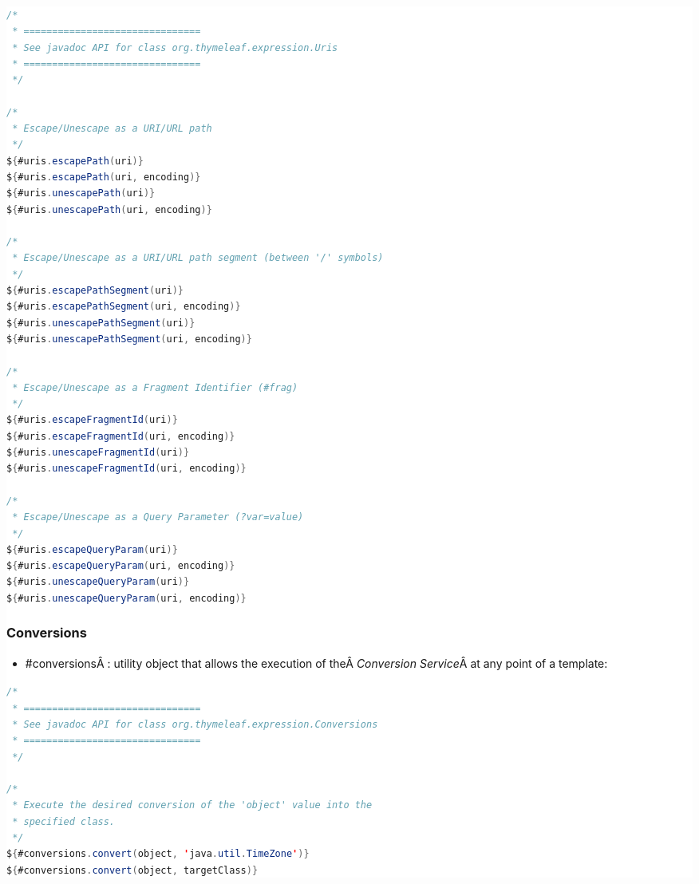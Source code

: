 ```java
/*
 * ===============================
 * See javadoc API for class org.thymeleaf.expression.Uris
 * ===============================
 */

/*
 * Escape/Unescape as a URI/URL path
 */
${#uris.escapePath(uri)}
${#uris.escapePath(uri, encoding)}
${#uris.unescapePath(uri)}
${#uris.unescapePath(uri, encoding)}

/*
 * Escape/Unescape as a URI/URL path segment (between '/' symbols)
 */
${#uris.escapePathSegment(uri)}
${#uris.escapePathSegment(uri, encoding)}
${#uris.unescapePathSegment(uri)}
${#uris.unescapePathSegment(uri, encoding)}

/*
 * Escape/Unescape as a Fragment Identifier (#frag)
 */
${#uris.escapeFragmentId(uri)}
${#uris.escapeFragmentId(uri, encoding)}
${#uris.unescapeFragmentId(uri)}
${#uris.unescapeFragmentId(uri, encoding)}

/*
 * Escape/Unescape as a Query Parameter (?var=value)
 */
${#uris.escapeQueryParam(uri)}
${#uris.escapeQueryParam(uri, encoding)}
${#uris.unescapeQueryParam(uri)}
${#uris.unescapeQueryParam(uri, encoding)}
```

### Conversions

*   #conversionsÂ : utility object that allows the execution of theÂ *Conversion Service*Â at any point of a template:

```java
/*
 * ===============================
 * See javadoc API for class org.thymeleaf.expression.Conversions
 * ===============================
 */

/*
 * Execute the desired conversion of the 'object' value into the
 * specified class.
 */
${#conversions.convert(object, 'java.util.TimeZone')}
${#conversions.convert(object, targetClass)}
```
